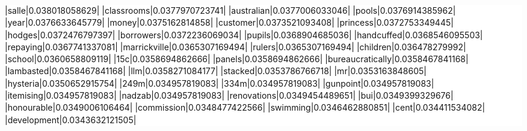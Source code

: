 |salle|0.038018058629|
|classrooms|0.0377970723741|
|australian|0.0377006033046|
|pools|0.0376914385962|
|year|0.0376633645779|
|money|0.0375162814858|
|customer|0.0373521093408|
|princess|0.0372753349445|
|hodges|0.0372476797397|
|borrowers|0.0372236069034|
|pupils|0.0368904685036|
|handcuffed|0.0368546095503|
|repaying|0.0367741337081|
|marrickville|0.0365307169494|
|rulers|0.0365307169494|
|children|0.036478279992|
|school|0.0360658809119|
|15c|0.0358694862666|
|panels|0.0358694862666|
|bureaucratically|0.0358467841168|
|lambasted|0.0358467841168|
|llm|0.0358271084177|
|stacked|0.0353786766718|
|mr|0.0353163848605|
|hysteria|0.0350652915754|
|249m|0.034957819083|
|334m|0.034957819083|
|gunpoint|0.034957819083|
|itemising|0.034957819083|
|nadzab|0.034957819083|
|renovations|0.0349454489651|
|bui|0.0349399329676|
|honourable|0.0349006106464|
|commission|0.0348477422566|
|swimming|0.0346462880851|
|cent|0.034411534082|
|development|0.0343632121505|